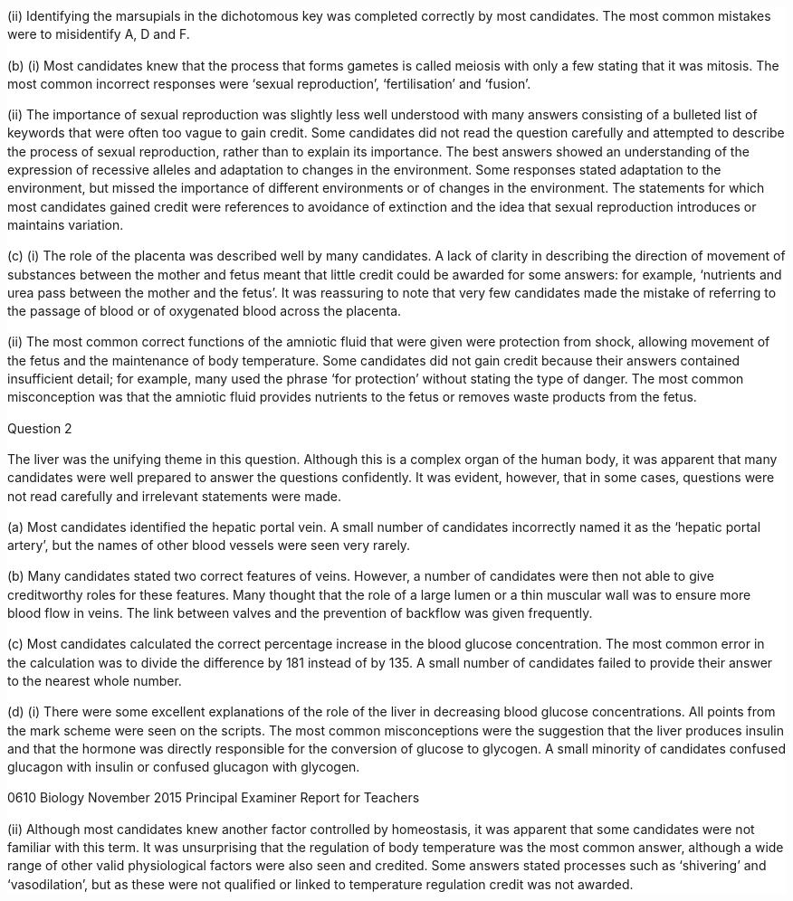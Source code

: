  (ii) Identifying the marsupials in the dichotomous key was completed correctly by most candidates. The most common mistakes were to misidentify A, D and F. 

(b) (i) Most candidates knew that the process that forms gametes is called meiosis with only a few stating that it was mitosis. The most common incorrect responses were ‘sexual reproduction’, ‘fertilisation’ and ‘fusion’. 

 (ii) The importance of sexual reproduction was slightly less well understood with many answers consisting of a bulleted list of keywords that were often too vague to gain credit. Some candidates did not read the question carefully and attempted to describe the process of sexual reproduction, rather than to explain its importance. The best answers showed an understanding of the expression of recessive alleles and adaptation to changes in the environment. Some responses stated adaptation to the environment, but missed the importance of different environments or of changes in the environment. The statements for which most candidates gained credit were references to avoidance of extinction and the idea that sexual reproduction introduces or maintains variation. 

(c) (i) The role of the placenta was described well by many candidates. A lack of clarity in describing the direction of movement of substances between the mother and fetus meant that little credit could be awarded for some answers: for example, ‘nutrients and urea pass between the mother and the fetus’. It was reassuring to note that very few candidates made the mistake of referring to the passage of blood or of oxygenated blood across the placenta. 

 (ii) The most common correct functions of the amniotic fluid that were given were protection from shock, allowing movement of the fetus and the maintenance of body temperature. Some candidates did not gain credit because their answers contained insufficient detail; for example, many used the phrase ‘for protection’ without stating the type of danger. The most common misconception was that the amniotic fluid provides nutrients to the fetus or removes waste products from the fetus. 

Question 2 

The liver was the unifying theme in this question. Although this is a complex organ of the human body, it was apparent that many candidates were well prepared to answer the questions confidently. It was evident, however, that in some cases, questions were not read carefully and irrelevant statements were made. 

(a) Most candidates identified the hepatic portal vein. A small number of candidates incorrectly named it as the ‘hepatic portal artery’, but the names of other blood vessels were seen very rarely. 

(b) Many candidates stated two correct features of veins. However, a number of candidates were then not able to give creditworthy roles for these features. Many thought that the role of a large lumen or a thin muscular wall was to ensure more blood flow in veins. The link between valves and the prevention of backflow was given frequently. 

(c) Most candidates calculated the correct percentage increase in the blood glucose concentration. The most common error in the calculation was to divide the difference by 181 instead of by 135. A small number of candidates failed to provide their answer to the nearest whole number. 

(d) (i) There were some excellent explanations of the role of the liver in decreasing blood glucose concentrations. All points from the mark scheme were seen on the scripts. The most common misconceptions were the suggestion that the liver produces insulin and that the hormone was directly responsible for the conversion of glucose to glycogen. A small minority of candidates confused glucagon with insulin or confused glucagon with glycogen. 


 0610 Biology November 2015 Principal Examiner Report for Teachers 

 (ii) Although most candidates knew another factor controlled by homeostasis, it was apparent that some candidates were not familiar with this term. It was unsurprising that the regulation of body temperature was the most common answer, although a wide range of other valid physiological factors were also seen and credited. Some answers stated processes such as ‘shivering’ and ‘vasodilation’, but as these were not qualified or linked to temperature regulation credit was not awarded. 
